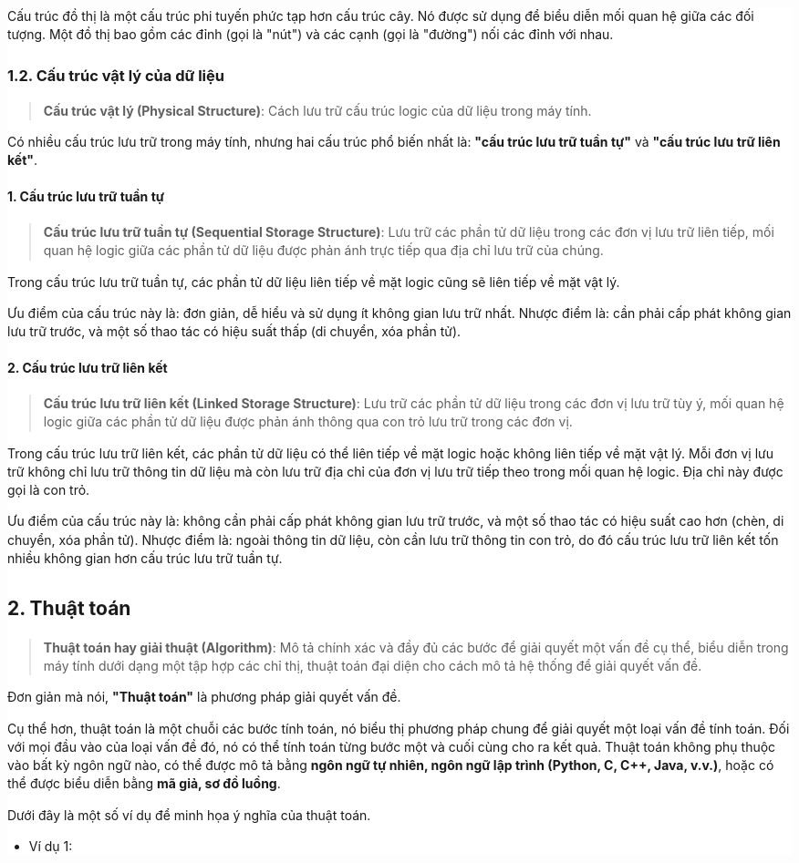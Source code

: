 Cấu trúc đồ thị là một cấu trúc phi tuyến phức tạp hơn cấu trúc cây. Nó được sử dụng để biểu diễn mối quan hệ giữa các đối tượng. Một đồ thị bao gồm các đỉnh (gọi là "nút") và các cạnh (gọi là "đường") nối các đỉnh với nhau.

### 1.2. Cấu trúc vật lý của dữ liệu

> **Cấu trúc vật lý (Physical Structure)**: Cách lưu trữ cấu trúc logic của dữ liệu trong máy tính.

Có nhiều cấu trúc lưu trữ trong máy tính, nhưng hai cấu trúc phổ biến nhất là: **"cấu trúc lưu trữ tuần tự"** và **"cấu trúc lưu trữ liên kết"**.

#### 1. Cấu trúc lưu trữ tuần tự

> **Cấu trúc lưu trữ tuần tự (Sequential Storage Structure)**: Lưu trữ các phần tử dữ liệu trong các đơn vị lưu trữ liên tiếp, mối quan hệ logic giữa các phần tử dữ liệu được phản ánh trực tiếp qua địa chỉ lưu trữ của chúng.

Trong cấu trúc lưu trữ tuần tự, các phần tử dữ liệu liên tiếp về mặt logic cũng sẽ liên tiếp về mặt vật lý.

Ưu điểm của cấu trúc này là: đơn giản, dễ hiểu và sử dụng ít không gian lưu trữ nhất. Nhược điểm là: cần phải cấp phát không gian lưu trữ trước, và một số thao tác có hiệu suất thấp (di chuyển, xóa phần tử).

#### 2. Cấu trúc lưu trữ liên kết

> **Cấu trúc lưu trữ liên kết (Linked Storage Structure)**: Lưu trữ các phần tử dữ liệu trong các đơn vị lưu trữ tùy ý, mối quan hệ logic giữa các phần tử dữ liệu được phản ánh thông qua con trỏ lưu trữ trong các đơn vị.

Trong cấu trúc lưu trữ liên kết, các phần tử dữ liệu có thể liên tiếp về mặt logic hoặc không liên tiếp về mặt vật lý. Mỗi đơn vị lưu trữ không chỉ lưu trữ thông tin dữ liệu mà còn lưu trữ địa chỉ của đơn vị lưu trữ tiếp theo trong mối quan hệ logic. Địa chỉ này được gọi là con trỏ.

Ưu điểm của cấu trúc này là: không cần phải cấp phát không gian lưu trữ trước, và một số thao tác có hiệu suất cao hơn (chèn, di chuyển, xóa phần tử). Nhược điểm là: ngoài thông tin dữ liệu, còn cần lưu trữ thông tin con trỏ, do đó cấu trúc lưu trữ liên kết tốn nhiều không gian hơn cấu trúc lưu trữ tuần tự.

## 2. Thuật toán

> **Thuật toán hay giải thuật (Algorithm)**: Mô tả chính xác và đầy đủ các bước để giải quyết một vấn đề cụ thể, biểu diễn trong máy tính dưới dạng một tập hợp các chỉ thị, thuật toán đại diện cho cách mô tả hệ thống để giải quyết vấn đề.

Đơn giản mà nói, **"Thuật toán"** là phương pháp giải quyết vấn đề.

Cụ thể hơn, thuật toán là một chuỗi các bước tính toán, nó biểu thị phương pháp chung để giải quyết một loại vấn đề tính toán. Đối với mọi đầu vào của loại vấn đề đó, nó có thể tính toán từng bước một và cuối cùng cho ra kết quả. Thuật toán không phụ thuộc vào bất kỳ ngôn ngữ nào, có thể được mô tả bằng **ngôn ngữ tự nhiên, ngôn ngữ lập trình (Python, C, C++, Java, v.v.)**, hoặc có thể được biểu diễn bằng **mã giả, sơ đồ luồng**.

Dưới đây là một số ví dụ để minh họa ý nghĩa của thuật toán.

- Ví dụ 1:
